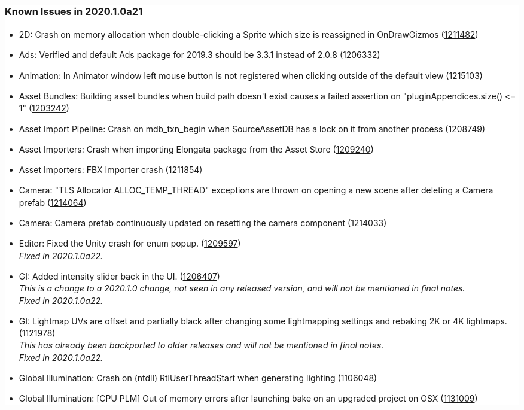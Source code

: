 ### Known Issues in 2020.1.0a21

*   2D: Crash on memory allocation when double-clicking a Sprite which size is reassigned in OnDrawGizmos ([1211482](https://issuetracker.unity3d.com/issues/crash-on-memory-allocation-when-double-clicking-a-sprite-which-size-is-reassigned-in-ondrawgizmos))
    
*   Ads: Verified and default Ads package for 2019.3 should be 3.3.1 instead of 2.0.8 ([1206332](https://issuetracker.unity3d.com/issues/ads-older-ads-package-is-available-in-package-manager))
    
*   Animation: In Animator window left mouse button is not registered when clicking outside of the default view ([1215103](https://issuetracker.unity3d.com/issues/in-animator-window-left-mouse-button-is-not-registered-when-clicking-outside-of-the-default-view))
    
*   Asset Bundles: Building asset bundles when build path doesn't exist causes a failed assertion on "pluginAppendices.size() <= 1" ([1203242](https://issuetracker.unity3d.com/issues/building-asset-bundles-causes-an-assertion-pluginappendices-dot-size-equals-1-on-the-editor))
    
*   Asset Import Pipeline: Crash on mdb\_txn\_begin when SourceAssetDB has a lock on it from another process ([1208749](https://issuetracker.unity3d.com/issues/crash-on-mdb-txn-begin-when-sourceassetdb-has-a-lock-on-it-from-another-process))
    
*   Asset Importers: Crash when importing Elongata package from the Asset Store ([1209240](https://issuetracker.unity3d.com/issues/crash-when-importing-a-certain-custom-package))
    
*   Asset Importers: FBX Importer crash ([1211854](https://issuetracker.unity3d.com/issues/fbx-importer-crash))
    
*   Camera: "TLS Allocator ALLOC\_TEMP\_THREAD" exceptions are thrown on opening a new scene after deleting a Camera prefab ([1214064](https://issuetracker.unity3d.com/issues/camera-tls-allocator-alloc-temp-thread-exceptions-are-thrown-on-opening-a-new-scene-after-deleting-a-camera-prefab))
    
*   Camera: Camera prefab continuously updated on resetting the camera component ([1214033](https://issuetracker.unity3d.com/issues/camera-camera-prefab-continuously-updated-on-resetting-the-camera-component))
    
*   Editor: Fixed the Unity crash for enum popup. ([1209597](https://issuetracker.unity3d.com/issues/editor-crashes-silently-when-assertion-is-not-met-after-calling-editorguilayout-dot-enumpopup))  
    _Fixed in 2020.1.0a22._
    
*   GI: Added intensity slider back in the UI. ([1206407](https://issuetracker.unity3d.com/issues/indirect-intensity-slider-is-no-longer-accessible-in-the-lighting-settings-window))  
    _This is a change to a 2020.1.0 change, not seen in any released version, and will not be mentioned in final notes._  
    _Fixed in 2020.1.0a22._
    
*   GI: Lightmap UVs are offset and partially black after changing some lightmapping settings and rebaking 2K or 4K lightmaps. (1121978)  
    _This has already been backported to older releases and will not be mentioned in final notes._  
    _Fixed in 2020.1.0a22._
    
*   Global Illumination: Crash on (ntdll) RtlUserThreadStart when generating lighting ([1106048](https://issuetracker.unity3d.com/issues/crash-on-ntdll-rtluserthreadstart-when-generating-lightning))
    
*   Global Illumination: \[CPU PLM\] Out of memory errors after launching bake on an upgraded project on OSX ([1131009](https://issuetracker.unity3d.com/issues/cpu-plm-out-of-memory-errors-after-launching-bake-on-an-upgraded-project-on-osx))
    
